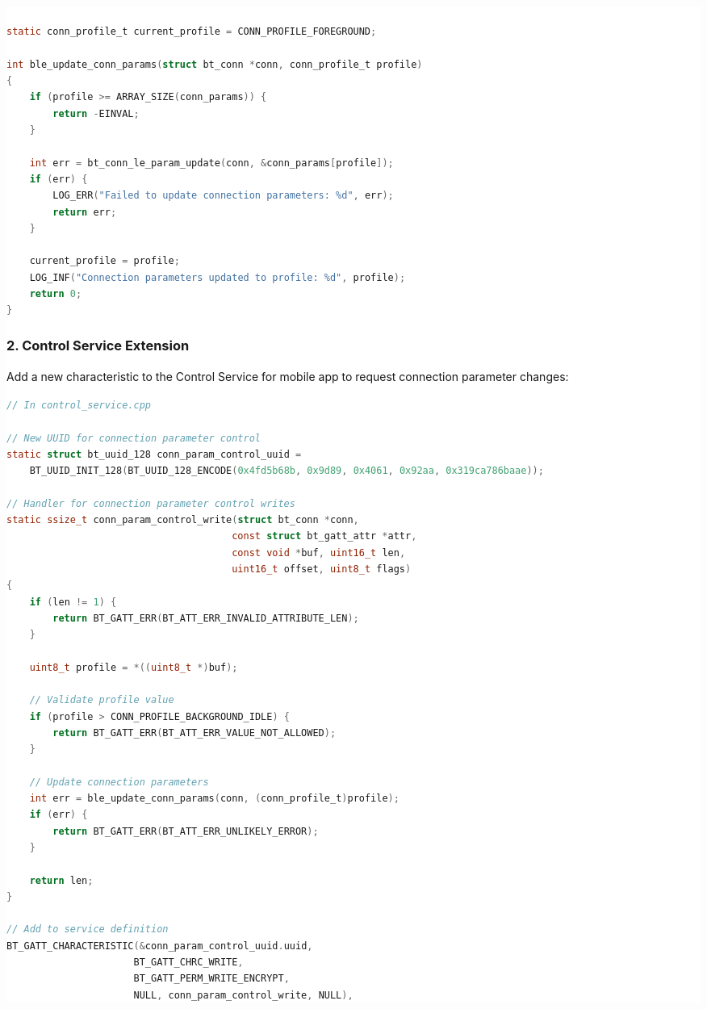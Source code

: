 ```c

static conn_profile_t current_profile = CONN_PROFILE_FOREGROUND;

int ble_update_conn_params(struct bt_conn *conn, conn_profile_t profile)
{
    if (profile >= ARRAY_SIZE(conn_params)) {
        return -EINVAL;
    }
    
    int err = bt_conn_le_param_update(conn, &conn_params[profile]);
    if (err) {
        LOG_ERR("Failed to update connection parameters: %d", err);
        return err;
    }
    
    current_profile = profile;
    LOG_INF("Connection parameters updated to profile: %d", profile);
    return 0;
}
```

### 2. Control Service Extension

Add a new characteristic to the Control Service for mobile app to request connection parameter changes:

```c
// In control_service.cpp

// New UUID for connection parameter control
static struct bt_uuid_128 conn_param_control_uuid =
    BT_UUID_INIT_128(BT_UUID_128_ENCODE(0x4fd5b68b, 0x9d89, 0x4061, 0x92aa, 0x319ca786baae));

// Handler for connection parameter control writes
static ssize_t conn_param_control_write(struct bt_conn *conn,
                                       const struct bt_gatt_attr *attr,
                                       const void *buf, uint16_t len,
                                       uint16_t offset, uint8_t flags)
{
    if (len != 1) {
        return BT_GATT_ERR(BT_ATT_ERR_INVALID_ATTRIBUTE_LEN);
    }
    
    uint8_t profile = *((uint8_t *)buf);
    
    // Validate profile value
    if (profile > CONN_PROFILE_BACKGROUND_IDLE) {
        return BT_GATT_ERR(BT_ATT_ERR_VALUE_NOT_ALLOWED);
    }
    
    // Update connection parameters
    int err = ble_update_conn_params(conn, (conn_profile_t)profile);
    if (err) {
        return BT_GATT_ERR(BT_ATT_ERR_UNLIKELY_ERROR);
    }
    
    return len;
}

// Add to service definition
BT_GATT_CHARACTERISTIC(&conn_param_control_uuid.uuid,
                      BT_GATT_CHRC_WRITE,
                      BT_GATT_PERM_WRITE_ENCRYPT,
                      NULL, conn_param_control_write, NULL),
```